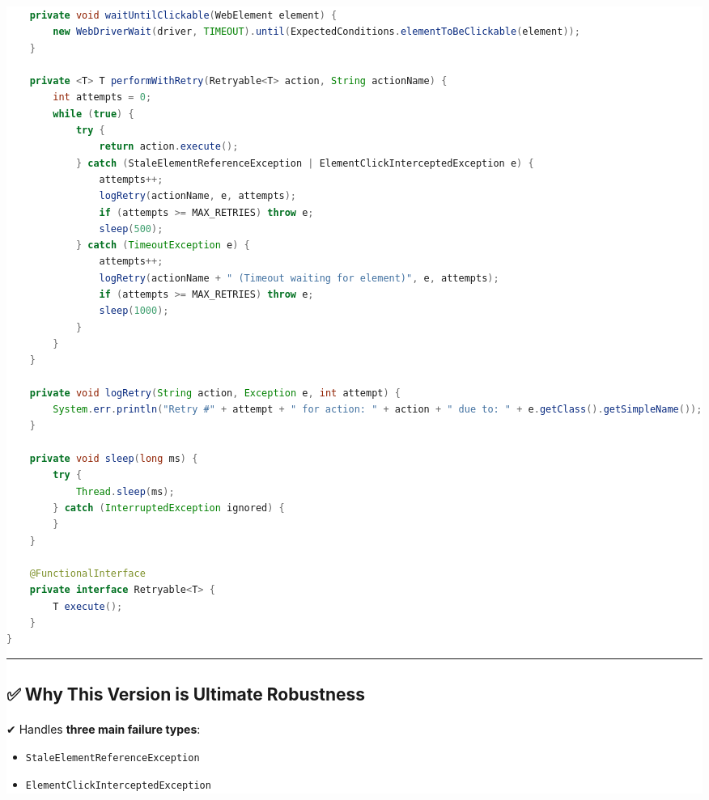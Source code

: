 ```java
    private void waitUntilClickable(WebElement element) {
        new WebDriverWait(driver, TIMEOUT).until(ExpectedConditions.elementToBeClickable(element));
    }

    private <T> T performWithRetry(Retryable<T> action, String actionName) {
        int attempts = 0;
        while (true) {
            try {
                return action.execute();
            } catch (StaleElementReferenceException | ElementClickInterceptedException e) {
                attempts++;
                logRetry(actionName, e, attempts);
                if (attempts >= MAX_RETRIES) throw e;
                sleep(500);
            } catch (TimeoutException e) {
                attempts++;
                logRetry(actionName + " (Timeout waiting for element)", e, attempts);
                if (attempts >= MAX_RETRIES) throw e;
                sleep(1000);
            }
        }
    }

    private void logRetry(String action, Exception e, int attempt) {
        System.err.println("Retry #" + attempt + " for action: " + action + " due to: " + e.getClass().getSimpleName());
    }

    private void sleep(long ms) {
        try {
            Thread.sleep(ms);
        } catch (InterruptedException ignored) {
        }
    }

    @FunctionalInterface
    private interface Retryable<T> {
        T execute();
    }
}
```

* * *

## ✅ **Why This Version is Ultimate Robustness**

✔ Handles **three main failure types**:

* `StaleElementReferenceException`
    
* `ElementClickInterceptedException`
    